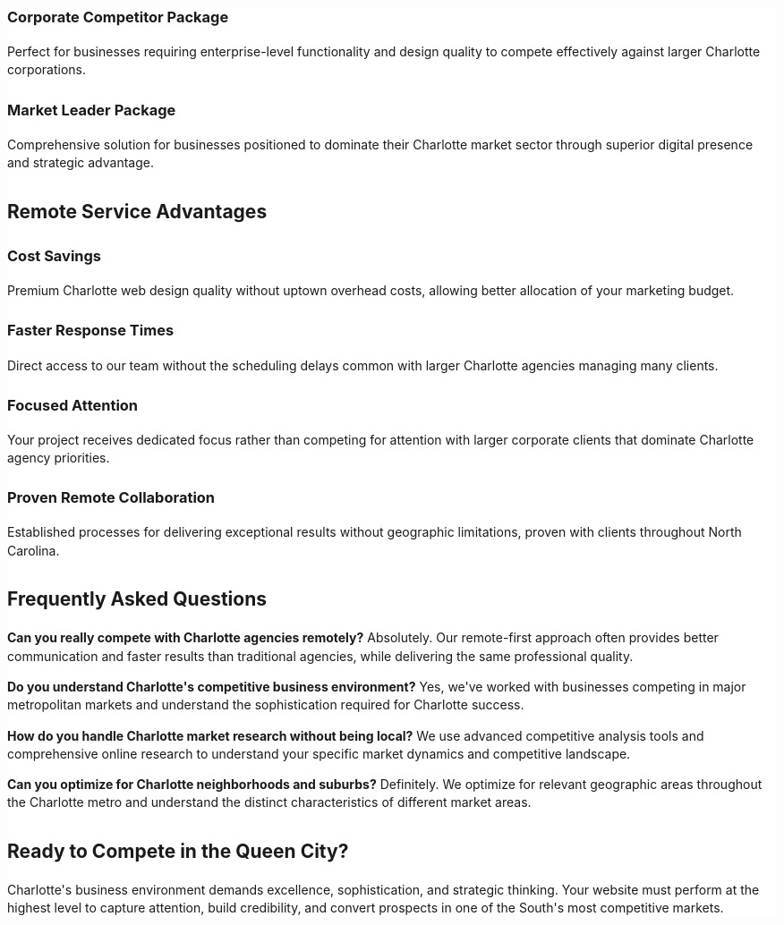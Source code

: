 ### Corporate Competitor Package
Perfect for businesses requiring enterprise-level functionality and design quality to compete effectively against larger Charlotte corporations.

### Market Leader Package
Comprehensive solution for businesses positioned to dominate their Charlotte market sector through superior digital presence and strategic advantage.

## Remote Service Advantages

### Cost Savings
Premium Charlotte web design quality without uptown overhead costs, allowing better allocation of your marketing budget.

### Faster Response Times
Direct access to our team without the scheduling delays common with larger Charlotte agencies managing many clients.

### Focused Attention
Your project receives dedicated focus rather than competing for attention with larger corporate clients that dominate Charlotte agency priorities.

### Proven Remote Collaboration
Established processes for delivering exceptional results without geographic limitations, proven with clients throughout North Carolina.

## Frequently Asked Questions

**Can you really compete with Charlotte agencies remotely?**
Absolutely. Our remote-first approach often provides better communication and faster results than traditional agencies, while delivering the same professional quality.

**Do you understand Charlotte's competitive business environment?**
Yes, we've worked with businesses competing in major metropolitan markets and understand the sophistication required for Charlotte success.

**How do you handle Charlotte market research without being local?**
We use advanced competitive analysis tools and comprehensive online research to understand your specific market dynamics and competitive landscape.

**Can you optimize for Charlotte neighborhoods and suburbs?**
Definitely. We optimize for relevant geographic areas throughout the Charlotte metro and understand the distinct characteristics of different market areas.

## Ready to Compete in the Queen City?

Charlotte's business environment demands excellence, sophistication, and strategic thinking. Your website must perform at the highest level to capture attention, build credibility, and convert prospects in one of the South's most competitive markets.
